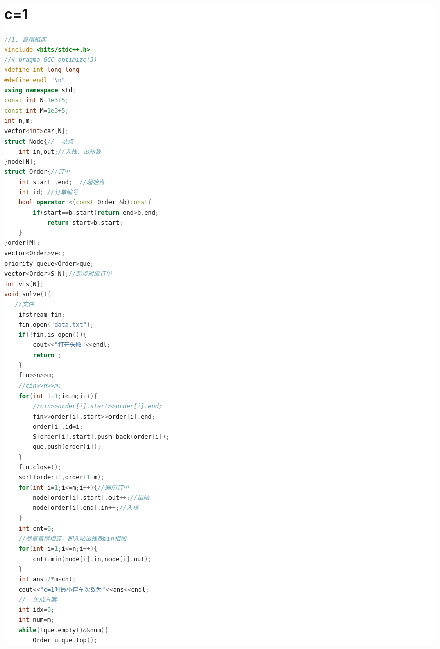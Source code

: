 # c=1

```C++
//1. 首尾相连
#include <bits/stdc++.h>
//# pragma GCC optimize(3)
#define int long long
#define endl "\n"
using namespace std;
const int N=1e3+5;
const int M=1e3+5;
int n,m;
vector<int>car[N];
struct Node{//  站点
    int in,out;//入栈、出站数
}node[N];
struct Order{//订单
    int start ,end;  //起始点
    int id; //订单编号
    bool operator <(const Order &b)const{
        if(start==b.start)return end>b.end;
            return start>b.start;
    }
}order[M];
vector<Order>vec;
priority_queue<Order>que;
vector<Order>S[N];//起点对应订单
int vis[N];
void solve(){
   //文件
    ifstream fin;
    fin.open("data.txt");
    if(!fin.is_open()){
        cout<<"打开失败"<<endl;
        return ;
    }
    fin>>n>>m;
    //cin>>n>>m;
	for(int i=1;i<=m;i++){
		//cin>>order[i].start>>order[i].end;
		fin>>order[i].start>>order[i].end;
        order[i].id=i;
        S[order[i].start].push_back(order[i]);
        que.push(order[i]);
	}
    fin.close();
    sort(order+1,order+1+m);
    for(int i=1;i<=m;i++){//遍历订单
        node[order[i].start].out++;//出站
        node[order[i].end].in++;//入栈
    }
    int cnt=0; 
    //尽量首尾相连，即入站出栈取min相加
    for(int i=1;i<=n;i++){
        cnt+=min(node[i].in,node[i].out);
    }
    int ans=2*m-cnt;
    cout<<"c=1时最小停车次数为"<<ans<<endl;
    //  生成方案
    int idx=0;
    int num=m;
    while(!que.empty()&&num){
        Order u=que.top();
```